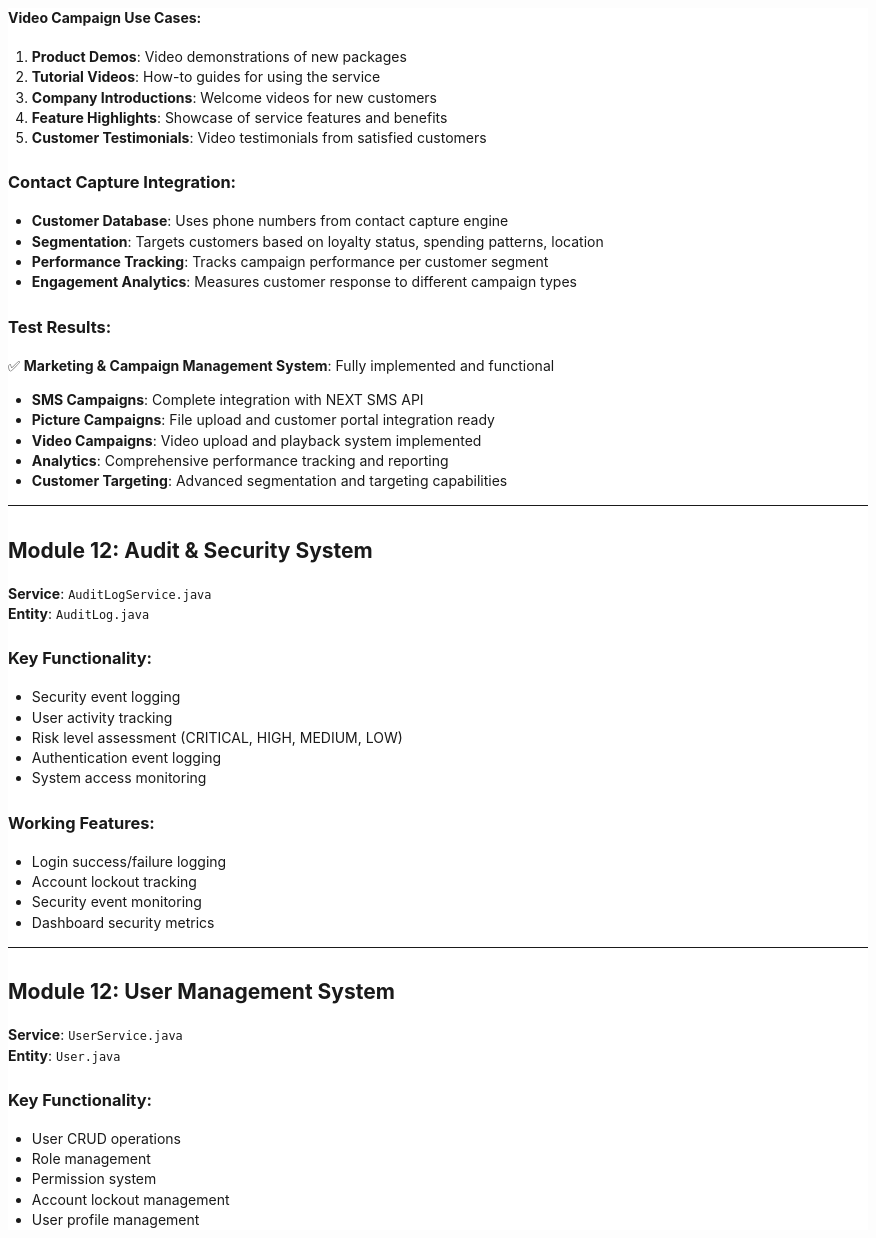 #### Video Campaign Use Cases:
1. **Product Demos**: Video demonstrations of new packages
2. **Tutorial Videos**: How-to guides for using the service
3. **Company Introductions**: Welcome videos for new customers
4. **Feature Highlights**: Showcase of service features and benefits
5. **Customer Testimonials**: Video testimonials from satisfied customers

### Contact Capture Integration:
- **Customer Database**: Uses phone numbers from contact capture engine
- **Segmentation**: Targets customers based on loyalty status, spending patterns, location
- **Performance Tracking**: Tracks campaign performance per customer segment
- **Engagement Analytics**: Measures customer response to different campaign types

### Test Results:
✅ **Marketing & Campaign Management System**: Fully implemented and functional
- **SMS Campaigns**: Complete integration with NEXT SMS API
- **Picture Campaigns**: File upload and customer portal integration ready
- **Video Campaigns**: Video upload and playback system implemented
- **Analytics**: Comprehensive performance tracking and reporting
- **Customer Targeting**: Advanced segmentation and targeting capabilities

---

## Module 12: Audit & Security System
**Service**: `AuditLogService.java`  
**Entity**: `AuditLog.java`

### Key Functionality:
- Security event logging
- User activity tracking
- Risk level assessment (CRITICAL, HIGH, MEDIUM, LOW)
- Authentication event logging
- System access monitoring

### Working Features:
- Login success/failure logging
- Account lockout tracking
- Security event monitoring
- Dashboard security metrics

---

## Module 12: User Management System
**Service**: `UserService.java`  
**Entity**: `User.java`

### Key Functionality:
- User CRUD operations
- Role management
- Permission system
- Account lockout management
- User profile management
